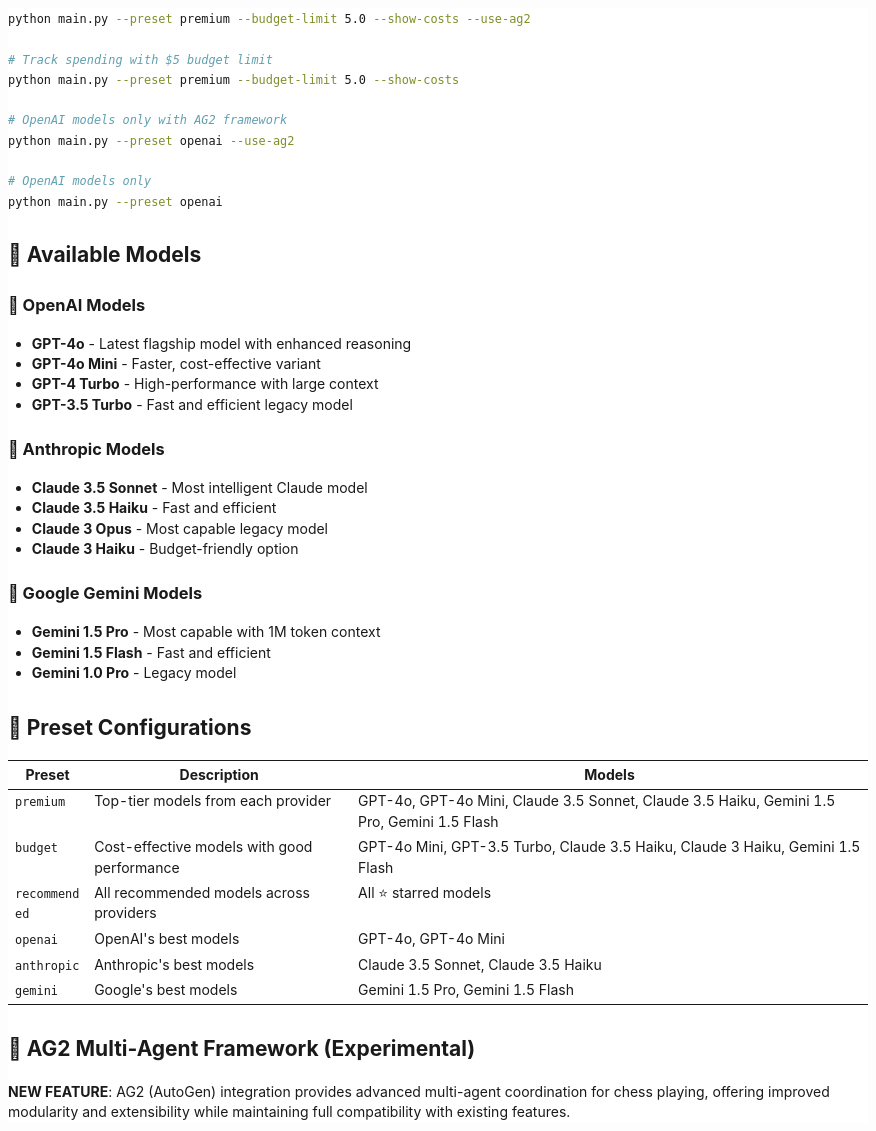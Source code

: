 ```bash
python main.py --preset premium --budget-limit 5.0 --show-costs --use-ag2

# Track spending with $5 budget limit
python main.py --preset premium --budget-limit 5.0 --show-costs

# OpenAI models only with AG2 framework
python main.py --preset openai --use-ag2

# OpenAI models only
python main.py --preset openai
```

## 🤖 Available Models

### 📡 OpenAI Models
- **GPT-4o** - Latest flagship model with enhanced reasoning
- **GPT-4o Mini** - Faster, cost-effective variant
- **GPT-4 Turbo** - High-performance with large context
- **GPT-3.5 Turbo** - Fast and efficient legacy model

### 📡 Anthropic Models
- **Claude 3.5 Sonnet** - Most intelligent Claude model
- **Claude 3.5 Haiku** - Fast and efficient
- **Claude 3 Opus** - Most capable legacy model
- **Claude 3 Haiku** - Budget-friendly option

### 📡 Google Gemini Models
- **Gemini 1.5 Pro** - Most capable with 1M token context
- **Gemini 1.5 Flash** - Fast and efficient
- **Gemini 1.0 Pro** - Legacy model

## 🎯 Preset Configurations

| Preset | Description | Models |
|--------|-------------|---------|
| `premium` | Top-tier models from each provider | GPT-4o, GPT-4o Mini, Claude 3.5 Sonnet, Claude 3.5 Haiku, Gemini 1.5 Pro, Gemini 1.5 Flash |
| `budget` | Cost-effective models with good performance | GPT-4o Mini, GPT-3.5 Turbo, Claude 3.5 Haiku, Claude 3 Haiku, Gemini 1.5 Flash |
| `recommended` | All recommended models across providers | All ⭐ starred models |
| `openai` | OpenAI's best models | GPT-4o, GPT-4o Mini |
| `anthropic` | Anthropic's best models | Claude 3.5 Sonnet, Claude 3.5 Haiku |
| `gemini` | Google's best models | Gemini 1.5 Pro, Gemini 1.5 Flash |

## 🤖 AG2 Multi-Agent Framework (Experimental)

**NEW FEATURE**: AG2 (AutoGen) integration provides advanced multi-agent coordination for chess playing, offering improved modularity and extensibility while maintaining full compatibility with existing features.
